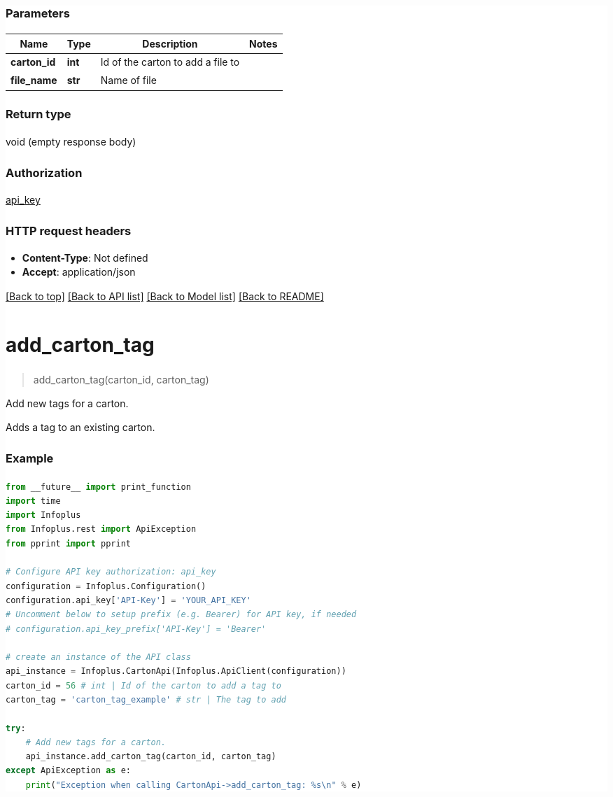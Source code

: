 ### Parameters

Name | Type | Description  | Notes
------------- | ------------- | ------------- | -------------
 **carton_id** | **int**| Id of the carton to add a file to | 
 **file_name** | **str**| Name of file | 

### Return type

void (empty response body)

### Authorization

[api_key](../README.md#api_key)

### HTTP request headers

 - **Content-Type**: Not defined
 - **Accept**: application/json

[[Back to top]](#) [[Back to API list]](../README.md#documentation-for-api-endpoints) [[Back to Model list]](../README.md#documentation-for-models) [[Back to README]](../README.md)

# **add_carton_tag**
> add_carton_tag(carton_id, carton_tag)

Add new tags for a carton.

Adds a tag to an existing carton.

### Example
```python
from __future__ import print_function
import time
import Infoplus
from Infoplus.rest import ApiException
from pprint import pprint

# Configure API key authorization: api_key
configuration = Infoplus.Configuration()
configuration.api_key['API-Key'] = 'YOUR_API_KEY'
# Uncomment below to setup prefix (e.g. Bearer) for API key, if needed
# configuration.api_key_prefix['API-Key'] = 'Bearer'

# create an instance of the API class
api_instance = Infoplus.CartonApi(Infoplus.ApiClient(configuration))
carton_id = 56 # int | Id of the carton to add a tag to
carton_tag = 'carton_tag_example' # str | The tag to add

try:
    # Add new tags for a carton.
    api_instance.add_carton_tag(carton_id, carton_tag)
except ApiException as e:
    print("Exception when calling CartonApi->add_carton_tag: %s\n" % e)
```
